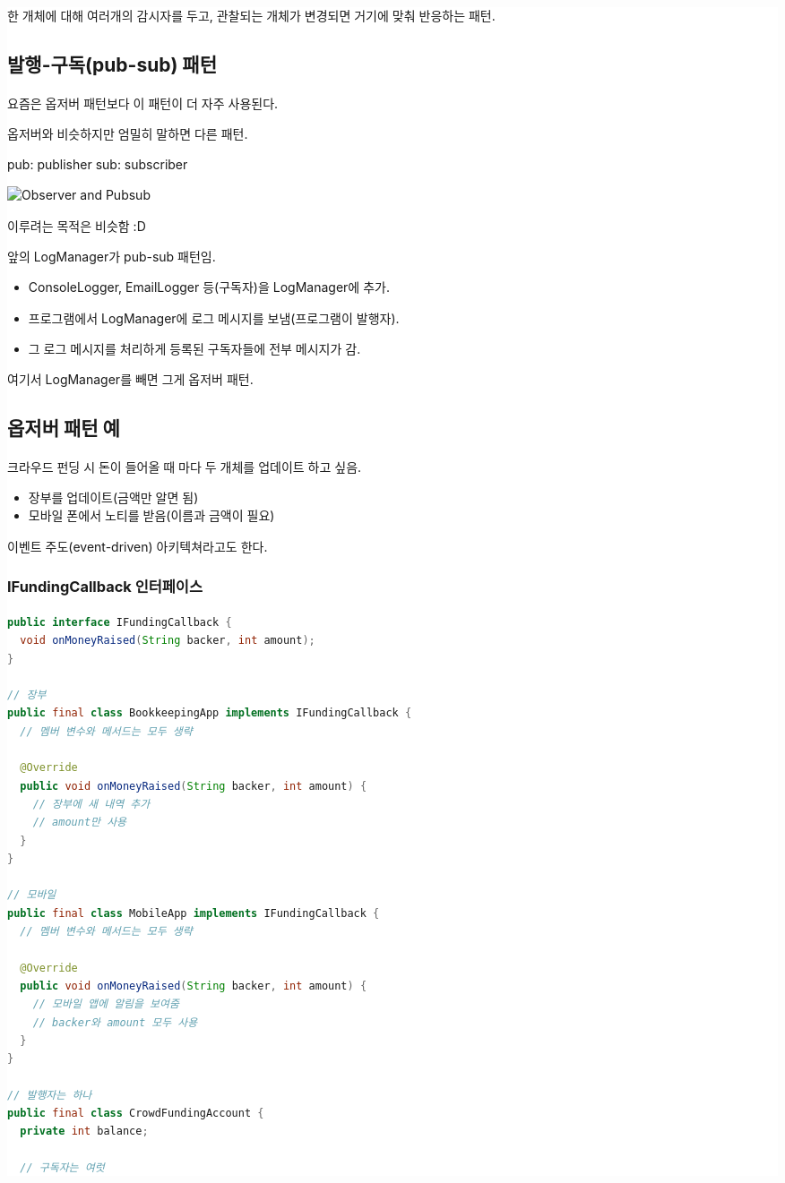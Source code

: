 한 개체에 대해 여러개의 감시자를 두고, 관찰되는 개체가 변경되면 거기에 맞춰 반응하는 패턴.

## 발행-구독(pub-sub) 패턴

요즘은 옵저버 패턴보다 이 패턴이 더 자주 사용된다.

옵저버와 비슷하지만 엄밀히 말하면 다른 패턴.

pub: publisher
sub: subscriber

![Observer and Pubsub](oop/obpubsub.jpg)

이루려는 목적은 비슷함 :D

앞의 LogManager가 pub-sub 패턴임.

- ConsoleLogger, EmailLogger 등(구독자)을 LogManager에 추가.

- 프로그램에서 LogManager에 로그 메시지를 보냄(프로그램이 발행자).

- 그 로그 메시지를 처리하게 등록된 구독자들에 전부 메시지가 감.

여기서 LogManager를 빼면 그게 옵저버 패턴.

## 옵저버 패턴 예

크라우드 펀딩 시 돈이 들어올 때 마다 두 개체를 업데이트 하고 싶음.

- 장부를 업데이트(금액만 알면 됨)
- 모바일 폰에서 노티를 받음(이름과 금액이 필요)

이벤트 주도(event-driven) 아키텍쳐라고도 한다.

### IFundingCallback 인터페이스

```java
public interface IFundingCallback {
  void onMoneyRaised(String backer, int amount);
}

// 장부
public final class BookkeepingApp implements IFundingCallback {
  // 멤버 변수와 메서드는 모두 생략

  @Override
  public void onMoneyRaised(String backer, int amount) {
    // 장부에 새 내역 추가
    // amount만 사용
  }
}

// 모바일
public final class MobileApp implements IFundingCallback {
  // 멤버 변수와 메서드는 모두 생략

  @Override
  public void onMoneyRaised(String backer, int amount) {
    // 모바일 앱에 알림을 보여줌
    // backer와 amount 모두 사용
  }
}

// 발행자는 하나
public final class CrowdFundingAccount {
  private int balance;

  // 구독자는 여럿
```